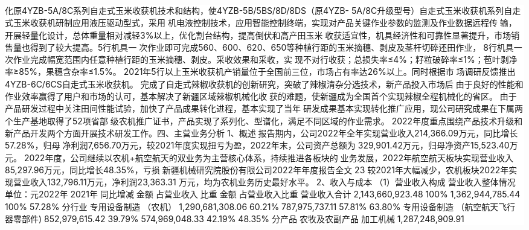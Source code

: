 化原4YZB-5A/8C系列自走式玉米收获机技术和结构，使4YZB-5B/5BS/8D/8DS（原4YZB-
5A/8C升级型号）自走式玉米收获机系列自走式玉米收获机研制应用液压驱动型式，采用
机电液控制技术，应用智能控制终端，实现对产品关键作业参数的监测及作业数据远程传
输，开展轻量化设计，总体重量相对减轻3%以上，优化割台结构，提高倒伏和高产田玉米
收获适宜性，机具经济性和可靠性显著提升，市场销售量也得到了较大提高。5行机具一
次作业即可完成560、600、620、650等种植行距的玉米摘穗、剥皮及茎杆切碎还田作业，
8行机具一次作业完成幅宽范围内任意种植行距的玉米摘穗、剥皮。采收效果和采收，实
现不对行收获；总损失率≤4%；籽粒破碎率≤1%；苞叶剥净率≥85%，果穗含杂率≤1.5%。
2021年5行以上玉米收获机产销量位于全国前三位，市场占有率达26%以上。同时根据市
场调研反馈推出4YZB-6C/6CS自走式玉米收获机。
完成了自走式辣椒收获机的创新研究，突破了辣椒清杂分选技术，新产品投入市场后
由于良好的性能和作业效率赢得了用户和市场的认可，基本解决了新疆区域辣椒机械化收
获的难题，使新疆成为全国首个实现辣椒全程机械化的省区。
由于产品研发过程中关注田间性能试验，加快了产品成果转化进程，基本实现了当年
研发成果基本实现转化推广应用，现公司研究成果在下属两个生产基地取得了52项省部
级农机推广证书，产品实现了系列化、型谱化，满足不同区域的作业需求。
2022年度重点围绕产品技术升级和新产品开发两个方面开展技术研发工作。四、主营业务分析
1、概述
报告期内，公司2022年全年实现营业收入214,366.09万元，同比增长57.28%，归母
净利润7,656.70万元，较2021年度实现扭亏为盈，2022年末，公司资产总额为
329,901.42万元，归母净资产15,523.40万元。
2022年度，公司继续以农机+航空航天的双业务为主营核心体系，持续推进各板块的
业务发展，2022年航空航天板块实现营业收入85,297.96万元，同比增长48.35%，亏损
新疆机械研究院股份有限公司2022年年度报告全文
23
较2021年大幅减少，农机板块2022年实现营业收入132,796.11万元，净利润23,363.31
万元，均为农机业务历史最好水平。
2、收入与成本
（1）营业收入构成
营业收入整体情况
单位：元2022年
2021年
同比增减
金额
占营业收入
比重
金额
占营业收入比重
营业收入合计
2,143,660,923.48
100%
1,362,944,785.44
100%
57.28%
分行业
专用设备制造
（农机）
1,290,681,308.06
60.21%
787,975,737.11
57.81%
63.80%
专用设备制造
（航空航天飞行
器零部件)
852,979,615.42
39.79%
574,969,048.33
42.19%
48.35%
分产品
农牧及农副产品
加工机械
1,287,248,909.91